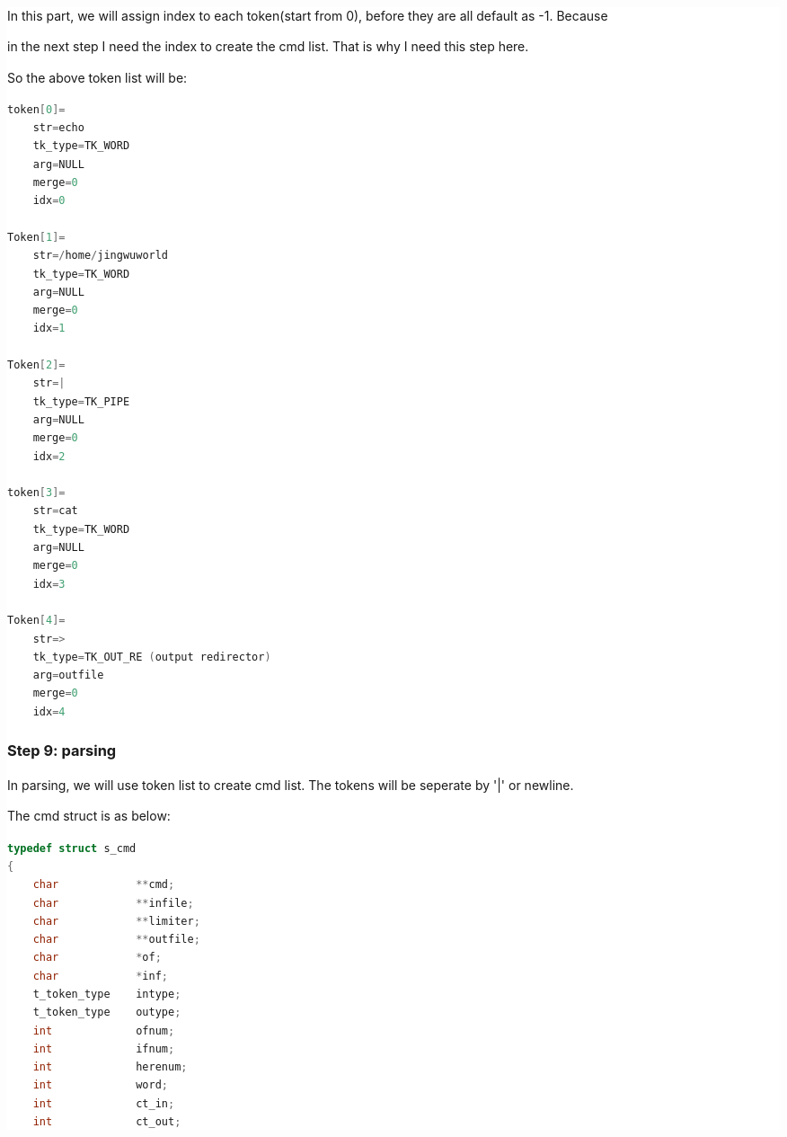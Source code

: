 In this part, we will assign index to each token(start from 0), before they are all default as -1. Because

in the next step I need the index to create the cmd list. That is why I need this step here.

So the above token list will be:
```c
token[0]=
    str=echo
    tk_type=TK_WORD
    arg=NULL
    merge=0
    idx=0

Token[1]=
    str=/home/jingwuworld
    tk_type=TK_WORD
    arg=NULL
    merge=0
    idx=1

Token[2]=
    str=|
    tk_type=TK_PIPE
    arg=NULL
    merge=0
    idx=2

token[3]=
    str=cat
    tk_type=TK_WORD
    arg=NULL
    merge=0
    idx=3

Token[4]=
    str=>
    tk_type=TK_OUT_RE (output redirector)
    arg=outfile
    merge=0
    idx=4
```
### Step 9: parsing

In parsing, we will use token list to create cmd list. The tokens will be seperate by '|' or newline.

The cmd struct is as below:
```c
typedef struct s_cmd
{
	char			**cmd;
	char			**infile;
	char			**limiter;
	char			**outfile;
	char			*of;
	char			*inf;
	t_token_type	intype;
	t_token_type	outype;
	int				ofnum;
	int				ifnum;
	int				herenum;
	int				word;
	int				ct_in;
	int				ct_out;
```